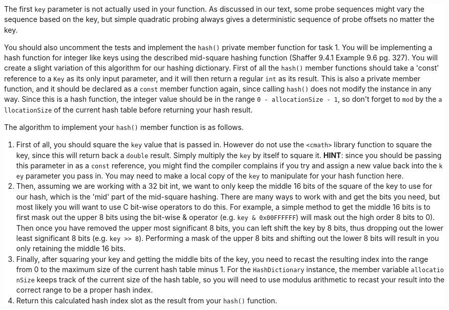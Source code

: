 The first `key` parameter is not actually used in your function.
As discussed in our text, some probe sequences might vary the sequence
based on the key, but simple quadratic probing always gives
a deterministic sequence of probe offsets no matter the key.

You should also uncomment the tests and implement the `hash()` private
member function for task 1. You will be implementing a hash function
for integer like keys using the described mid-square hashing function
(Shaffer 9.4.1 Example 9.6 pg. 327).  You will create a slight
variation of this algorithm for our hashing dictionary.  First of all
the `hash()` member functions should take a 'const' reference to a
`Key` as its only input parameter, and it will then return a regular
`int` as its result.  This is also a private member function, and it
should be declared as a `const` member function again, since calling
`hash()` does not modify the instance in any way.  Since this is a
hash function, the integer value should be in the range `0 -
allocationSize - 1`, so don't forget to `mod` by the `allocationSize`
of the current hash table before returning your hash result.

The algorithm to implement your `hash()` member function is
as follows.

1.  First of all, you should square the `key` value that is passed
    in. However do not use the `<cmath>` library function to square
    the key, since this will return back a `double` result.  Simply
    multiply the `key` by itself to square it.  **HINT**: since you
    should be passing this parameter in as a `const` reference, you
    might find the compiler complains if you try and assign a new
    value back into the `key` parameter you pass in.  You may need to
    make a local copy of the `key` to manipulate for your hash
    function here.
2. Then, assuming we are working with a 32 bit int, we want to only
   keep the middle 16 bits of the square of the key to use for our
   hash, which is the 'mid' part of the mid-square hashing.  There are
   many ways to work with and get the bits you need, but most likely
   you will want to use C bit-wise operators to do this.  For example,
   a simple method to get the middle 16 bits is to first mask out the
   upper 8 bits using the bit-wise & operator (e.g. `key & 0x00FFFFFF`)
   will mask out the high order 8 bits to 0).  Then once you have
   removed the upper most significant 8 bits, you can left shift the
   key by 8 bits, thus dropping out the lower least significant 8 bits
   (e.g. `key >> 8`).  Performing a mask of the upper 8 bits and
   shifting out the lower 8 bits will result in you only retaining the
   middle 16 bits.
3. Finally, after squaring your key and getting the middle bits of the
   key, you need to recast the resulting index into the range
   from 0 to the maximum size of the current hash table minus 1.
   For the `HashDictionary` instance, the member variable `allocationSize`
   keeps track of the current size of the hash table, so you will need
   to use modulus arithmetic to recast your result into the correct
   range to be a proper hash index.
4. Return this calculated hash index slot as the result from your
   `hash()` function.
   